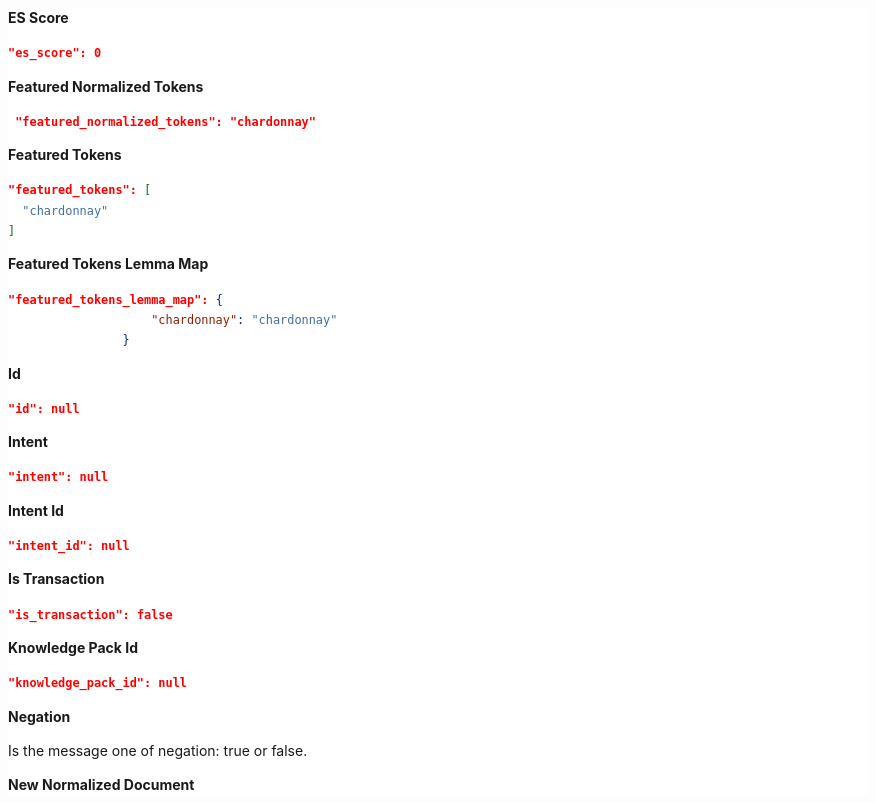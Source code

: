 **ES Score**

````json
"es_score": 0
````

**Featured Normalized Tokens**

````json
 "featured_normalized_tokens": "chardonnay"
````

**Featured Tokens**

````json
"featured_tokens": [
  "chardonnay"
]
````

**Featured Tokens Lemma Map**

````json
"featured_tokens_lemma_map": {
                    "chardonnay": "chardonnay"
                }
````

**Id**

````json
"id": null
````

**Intent**

````json
"intent": null
````

**Intent Id**

````json
"intent_id": null
````

**Is Transaction**

````json
"is_transaction": false
````

**Knowledge Pack Id**

````json
"knowledge_pack_id": null
````

**Negation**

Is the message one of negation: true or false. 

**New Normalized Document**
